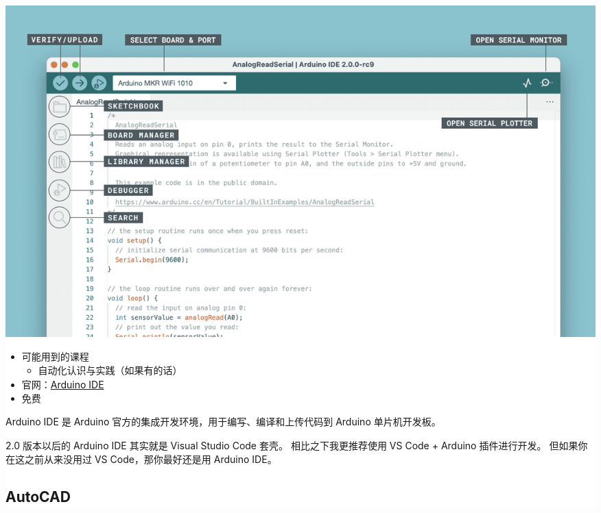 ![Arduino IDE](images/arduino-ide.png "Arduino IDE 界面（源：Arduino Documentation）")

- 可能用到的课程
  - 自动化认识与实践（如果有的话）
- 官网：[Arduino IDE](https://www.arduino.cc/en/software)
- 免费

Arduino IDE 是 Arduino 官方的集成开发环境，用于编写、编译和上传代码到 Arduino 单片机开发板。

2.0 版本以后的 Arduino IDE 其实就是 Visual Studio Code 套壳。
相比之下我更推荐使用 VS Code + Arduino 插件进行开发。
但如果你在这之前从来没用过 VS Code，那你最好还是用 Arduino IDE。

## AutoCAD
